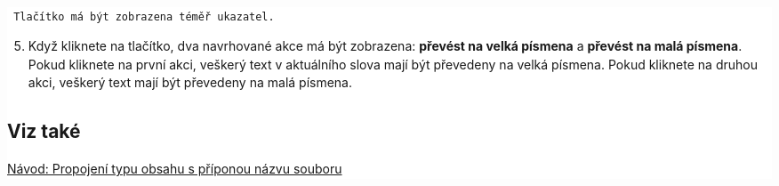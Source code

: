      Tlačítko má být zobrazena téměř ukazatel.  
  
5.  Když kliknete na tlačítko, dva navrhované akce má být zobrazena: **převést na velká písmena** a **převést na malá písmena**. Pokud kliknete na první akci, veškerý text v aktuálního slova mají být převedeny na velká písmena. Pokud kliknete na druhou akci, veškerý text mají být převedeny na malá písmena.  
  
## <a name="see-also"></a>Viz také  
 [Návod: Propojení typu obsahu s příponou názvu souboru](../extensibility/walkthrough-linking-a-content-type-to-a-file-name-extension.md)